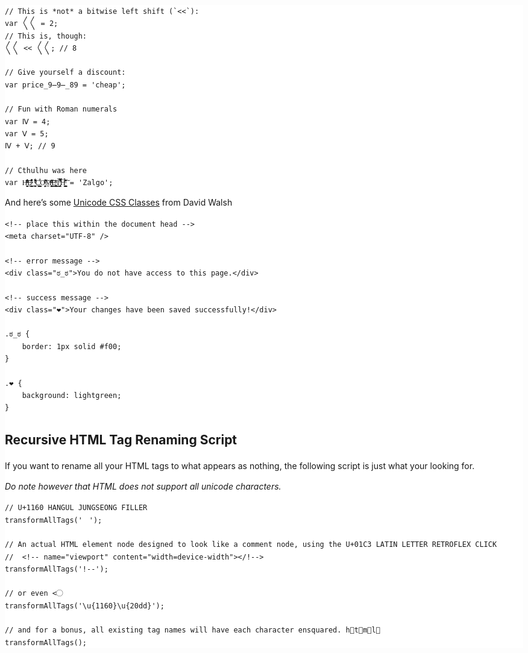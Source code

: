     // This is *not* a bitwise left shift (`<<`):
    var 〱〱 = 2;
    // This is, though:
    〱〱 << 〱〱; // 8

    // Give yourself a discount:
    var price_9̶9̶_89 = 'cheap';

    // Fun with Roman numerals
    var Ⅳ = 4;
    var Ⅴ = 5;
    Ⅳ + Ⅴ; // 9

    // Cthulhu was here
    var Hͫ̆̒̐ͣ̊̄ͯ͗͏̵̗̻̰̠̬͝ͅE̴̷̬͎̱̘͇͍̾ͦ͊͒͊̓̓̐_̫̠̱̩̭̤͈̑̎̋ͮͩ̒͑̾͋͘Ç̳͕̯̭̱̲̣̠̜͋̍O̴̦̗̯̹̼ͭ̐ͨ̊̈͘͠M̶̝̠̭̭̤̻͓͑̓̊ͣͤ̎͟͠E̢̞̮̹͍̞̳̣ͣͪ͐̈T̡̯̳̭̜̠͕͌̈́̽̿ͤ̿̅̑Ḧ̱̱̺̰̳̹̘̰́̏ͪ̂̽͂̀͠ = 'Zalgo';

And here’s some [Unicode CSS Classes](https://davidwalsh.name/unicode-css-classes) from David Walsh

    <!-- place this within the document head -->
    <meta charset="UTF-8" />

    <!-- error message -->
    <div class="ಠ_ಠ">You do not have access to this page.</div>

    <!-- success message -->
    <div class="❤">Your changes have been saved successfully!</div>

    .ಠ_ಠ {
        border: 1px solid #f00;
    }

    .❤ {
        background: lightgreen;
    }

Recursive HTML Tag Renaming Script
----------------------------------

If you want to rename all your HTML tags to what appears as nothing, the following script is just what your looking for.

*Do note however that HTML does not support all unicode characters.*

    // U+1160 HANGUL JUNGSEONG FILLER
    transformAllTags('ᅠ');

    // An actual HTML element node designed to look like a comment node, using the U+01C3 LATIN LETTER RETROFLEX CLICK 
    //  <ǃ-- name="viewport" content="width=device-width"></ǃ-->
    transformAllTags('ǃ--');

    // or even <ᅠ⃝
    transformAllTags('\u{1160}\u{20dd}');

    // and for a bonus, all existing tag names will have each character ensquared. h⃞t⃞m⃞l⃞
    transformAllTags();

